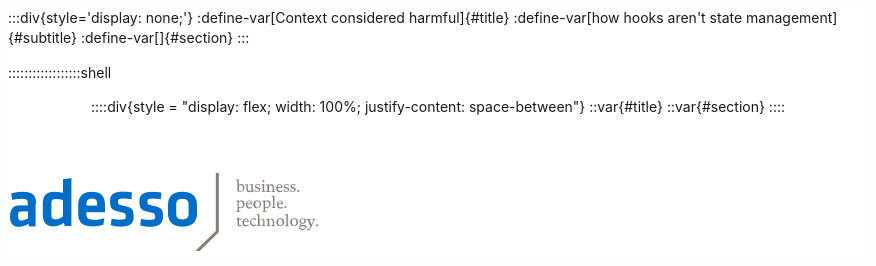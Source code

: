 :::div{style='display: none;'}
:define-var[Context considered harmful]{#title}
:define-var[how hooks aren't state management]{#subtitle}
:define-var[]{#section}
:::

::::::::::::::::::shell

<header>

::::div{style = "display: flex; width: 100%; justify-content: space-between"}
::var{#title}
::var{#section}
::::

</header>

<footer>

<img class="adesso no-border" src="./images/adesso-logo.svg" />

<div class="speaker">

[//]: <> (PRESENTATION STARTS HERE)
[//]: <> (PRESENTATION STARTS HERE)
[//]: <> (PRESENTATION STARTS HERE)
[//]: <> (START: Orthogonal Responsibilities)
[//]: <> (END: Orthogonal Responsibilities)
[//]: <> (START: Fixing the state)
[//]: <> (START: Where the problems start)
[//]: <> (END: Where the problems start)
[//]: <> (START: Splitting contexts)
[//]: <> (END: Splitting contexts)
[//]: <> (START: Hitting a wall)
[//]: <> (END: Hitting a wall)
[//]: <> (START: Going back)
[//]: <> (END: Going back)
[//]: <> (PRESENTATION ENDS HERE)
[//]: <> (PRESENTATION ENDS HERE)
[//]: <> (PRESENTATION ENDS HERE)